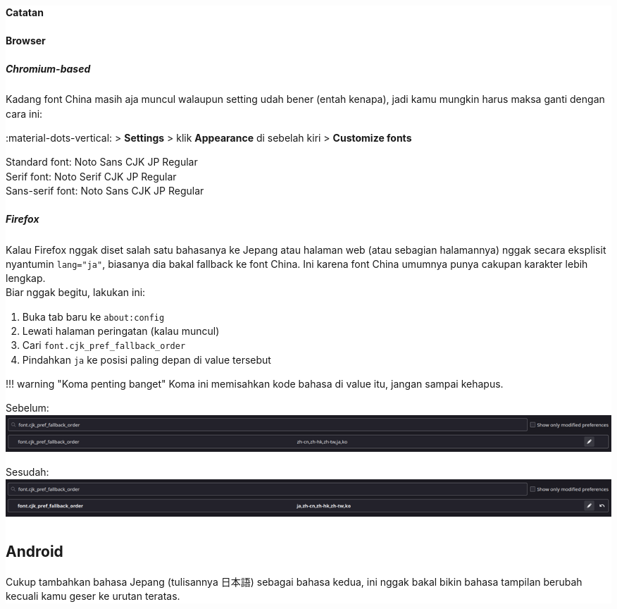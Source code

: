 #### Catatan

#### Browser

##### Chromium-based

Kadang font China masih aja muncul walaupun setting udah bener (entah kenapa), jadi kamu mungkin harus maksa ganti dengan cara ini:
 
:material-dots-vertical: > **Settings** > klik **Appearance** di sebelah kiri > **Customize fonts**

Standard font: Noto Sans CJK JP Regular  
Serif font: Noto Serif CJK JP Regular  
Sans-serif font: Noto Sans CJK JP Regular  

##### Firefox

Kalau Firefox nggak diset salah satu bahasanya ke Jepang atau halaman web (atau sebagian halamannya) nggak secara eksplisit nyantumin `lang="ja"`, biasanya dia bakal fallback ke font China. Ini karena font China umumnya punya cakupan karakter lebih lengkap.  
Biar nggak begitu, lakukan ini:

1. Buka tab baru ke `about:config`
2. Lewati halaman peringatan (kalau muncul)
3. Cari `font.cjk_pref_fallback_order`
4. Pindahkan `ja` ke posisi paling depan di value tersebut

!!! warning "Koma penting banget"
	Koma ini memisahkan kode bahasa di value itu, jangan sampai kehapus.

Sebelum:
![Firefox settings 1](img/font10.png)

Sesudah:
![Firefox settings 2](img/font11.png)

## Android

Cukup tambahkan bahasa Jepang (tulisannya 日本語) sebagai bahasa kedua, ini nggak bakal bikin bahasa tampilan berubah kecuali kamu geser ke urutan teratas.  

